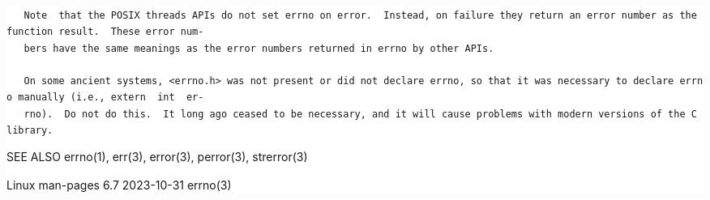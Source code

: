        Note  that the POSIX threads APIs do not set errno on error.  Instead, on failure they return an error number as the function result.  These error num‐
       bers have the same meanings as the error numbers returned in errno by other APIs.

       On some ancient systems, <errno.h> was not present or did not declare errno, so that it was necessary to declare errno manually (i.e., extern  int  er‐
       rno).  Do not do this.  It long ago ceased to be necessary, and it will cause problems with modern versions of the C library.

SEE ALSO
       errno(1), err(3), error(3), perror(3), strerror(3)

Linux man-pages 6.7							  2023-10-31								      errno(3)
